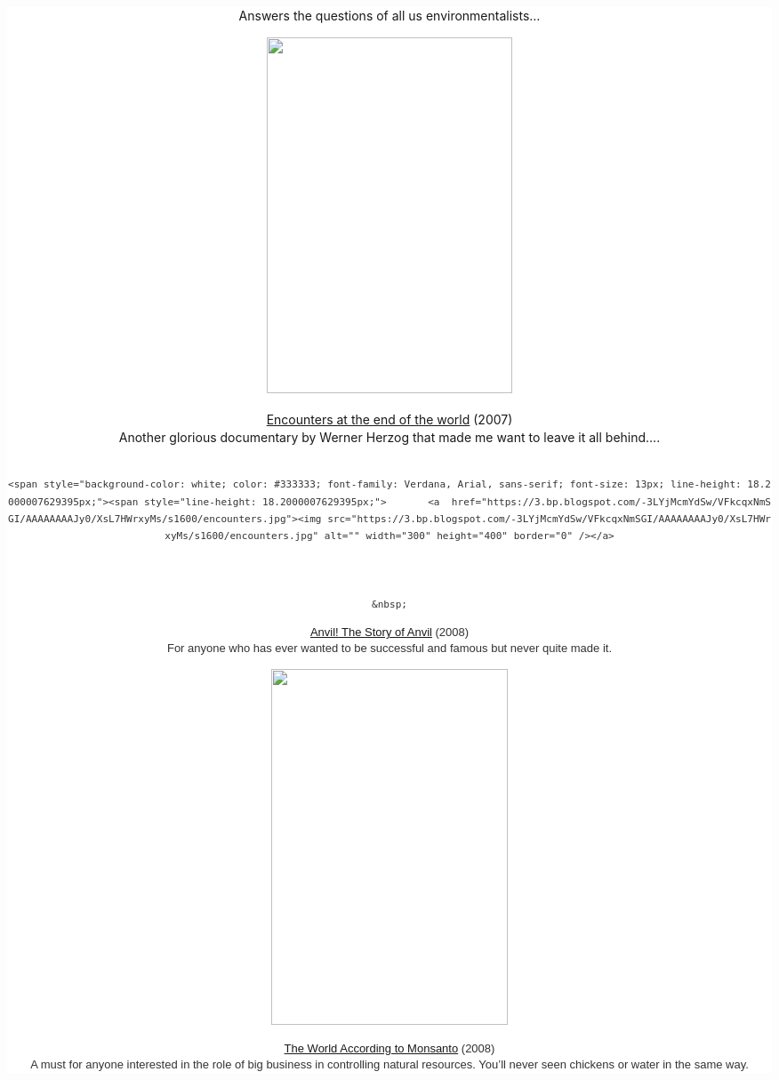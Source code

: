 
<div style="text-align: center;">
  Answers the questions of all us environmentalists&#8230;


<div style="text-align: center;">


<a style="margin-left: 1em; margin-right: 1em; text-align: center;" href="https://2.bp.blogspot.com/-QVRIksScmSM/VFkYGV7IraI/AAAAAAAAJxs/oP4NecuZAYo/s1600/Who_Killed_The_Electric_Car_cover.jpg"><img src="https://2.bp.blogspot.com/-QVRIksScmSM/VFkYGV7IraI/AAAAAAAAJxs/oP4NecuZAYo/s1600/Who_Killed_The_Electric_Car_cover.jpg" alt="" width="276" height="400" border="0" /></a>

<div style="text-align: center;">


<div style="text-align: center;">
  <a href="https://www.imdb.com/title/tt1093824/?ref_=nv_sr_1">Encounters at the end of the world</a> (2007)


<div style="text-align: center;">
  Another glorious documentary by Werner Herzog that made me want to leave it all behind&#8230;.


<div style="text-align: center;">
  <span style="background-color: white; color: #333333; font-family: Verdana, Arial, sans-serif; font-size: 13px; line-height: 18.2000007629395px;"><span style="line-height: 18.2000007629395px;"><br />  
  
  
    <span style="background-color: white; color: #333333; font-family: Verdana, Arial, sans-serif; font-size: 13px; line-height: 18.2000007629395px;"><span style="line-height: 18.2000007629395px;">       <a  href="https://3.bp.blogspot.com/-3LYjMcmYdSw/VFkcqxNmSGI/AAAAAAAAJy0/XsL7HWrxyMs/s1600/encounters.jpg"><img src="https://3.bp.blogspot.com/-3LYjMcmYdSw/VFkcqxNmSGI/AAAAAAAAJy0/XsL7HWrxyMs/s1600/encounters.jpg" alt="" width="300" height="400" border="0" /></a>
  
  
  
    &nbsp;
  


<div style="text-align: center;">


<div style="text-align: center;">


<div style="text-align: center;">
  <a href="https://www.imdb.com/title/tt1157605/">Anvil! The Story of Anvil</a> (2008)


<div style="text-align: center;">
  For anyone who has ever wanted to be successful and famous but never quite made it.


<a style="margin-left: 1em; margin-right: 1em; text-align: center;" href="https://3.bp.blogspot.com/-1Zq1niSQQtI/VFkZ_DW1ubI/AAAAAAAAJyc/RiOp-JmayRQ/s1600/AnvilTheStoryofAnvil.jpg"><img src="https://3.bp.blogspot.com/-1Zq1niSQQtI/VFkZ_DW1ubI/AAAAAAAAJyc/RiOp-JmayRQ/s1600/AnvilTheStoryofAnvil.jpg" alt="" width="266" height="400" border="0" /></a>

<div style="text-align: center;">


<div style="text-align: center;">


<div style="text-align: center;">
  <a href="https://www.imdb.com/title/tt1189345/">The World According to Monsanto</a> (2008)


<div style="text-align: center;">
  A must for anyone interested in the role of big business in controlling natural resources. You&#8217;ll never seen chickens or water in the same way.
